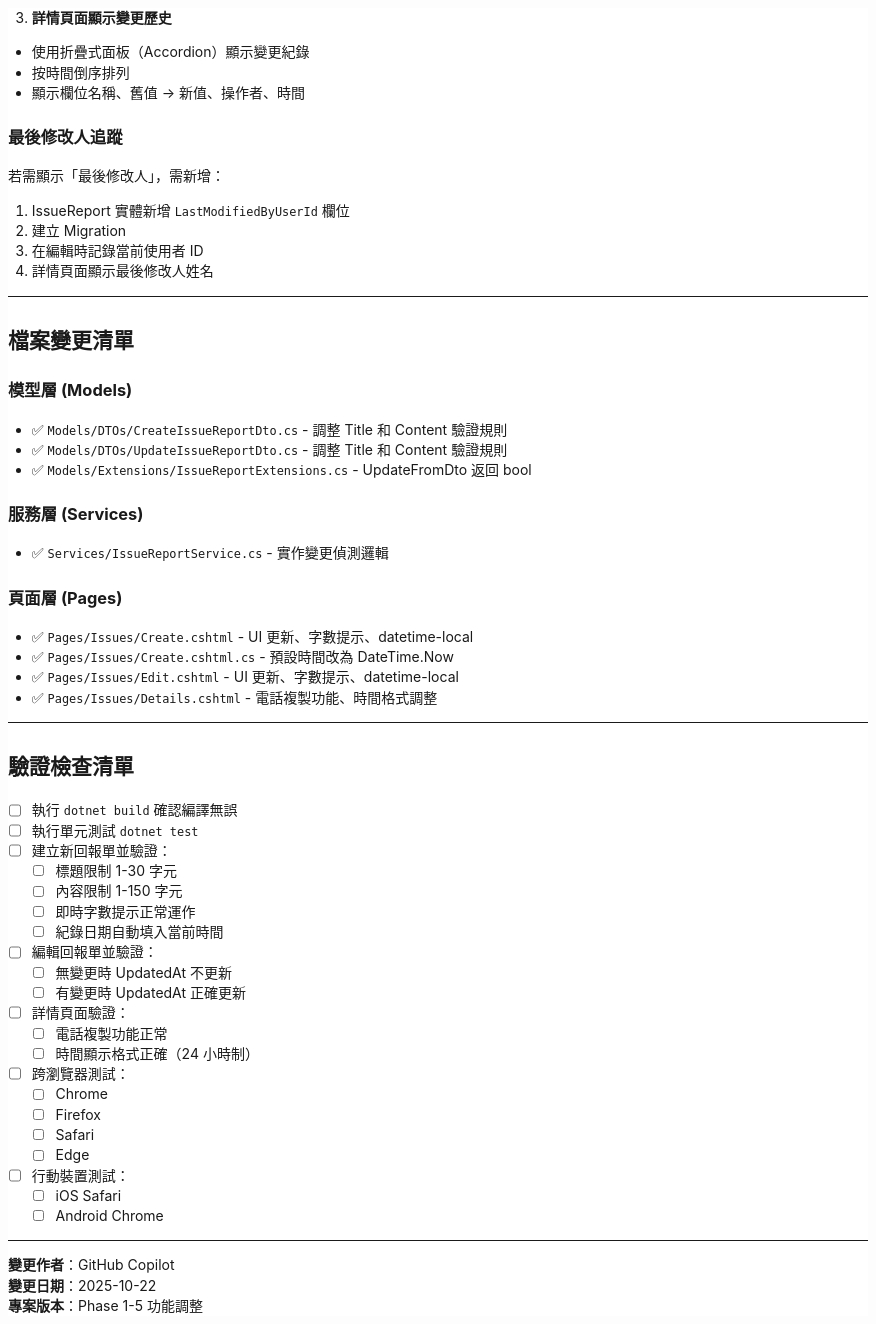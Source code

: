 3. **詳情頁面顯示變更歷史**
- 使用折疊式面板（Accordion）顯示變更紀錄
- 按時間倒序排列
- 顯示欄位名稱、舊值 → 新值、操作者、時間

### 最後修改人追蹤
若需顯示「最後修改人」，需新增：
1. IssueReport 實體新增 `LastModifiedByUserId` 欄位
2. 建立 Migration
3. 在編輯時記錄當前使用者 ID
4. 詳情頁面顯示最後修改人姓名

---

## 檔案變更清單

### 模型層 (Models)
- ✅ `Models/DTOs/CreateIssueReportDto.cs` - 調整 Title 和 Content 驗證規則
- ✅ `Models/DTOs/UpdateIssueReportDto.cs` - 調整 Title 和 Content 驗證規則
- ✅ `Models/Extensions/IssueReportExtensions.cs` - UpdateFromDto 返回 bool

### 服務層 (Services)
- ✅ `Services/IssueReportService.cs` - 實作變更偵測邏輯

### 頁面層 (Pages)
- ✅ `Pages/Issues/Create.cshtml` - UI 更新、字數提示、datetime-local
- ✅ `Pages/Issues/Create.cshtml.cs` - 預設時間改為 DateTime.Now
- ✅ `Pages/Issues/Edit.cshtml` - UI 更新、字數提示、datetime-local
- ✅ `Pages/Issues/Details.cshtml` - 電話複製功能、時間格式調整

---

## 驗證檢查清單

- [ ] 執行 `dotnet build` 確認編譯無誤
- [ ] 執行單元測試 `dotnet test`
- [ ] 建立新回報單並驗證：
  - [ ] 標題限制 1-30 字元
  - [ ] 內容限制 1-150 字元
  - [ ] 即時字數提示正常運作
  - [ ] 紀錄日期自動填入當前時間
- [ ] 編輯回報單並驗證：
  - [ ] 無變更時 UpdatedAt 不更新
  - [ ] 有變更時 UpdatedAt 正確更新
- [ ] 詳情頁面驗證：
  - [ ] 電話複製功能正常
  - [ ] 時間顯示格式正確（24 小時制）
- [ ] 跨瀏覽器測試：
  - [ ] Chrome
  - [ ] Firefox
  - [ ] Safari
  - [ ] Edge
- [ ] 行動裝置測試：
  - [ ] iOS Safari
  - [ ] Android Chrome

---

**變更作者**：GitHub Copilot  
**變更日期**：2025-10-22  
**專案版本**：Phase 1-5 功能調整
